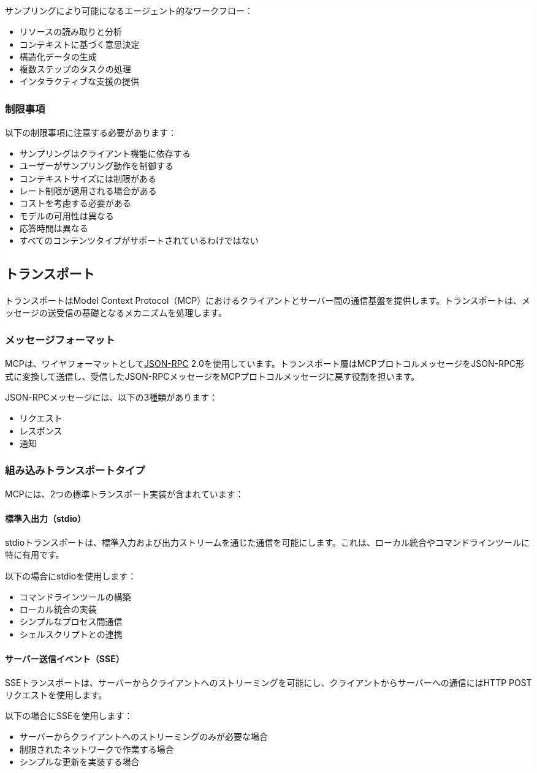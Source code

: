 サンプリングにより可能になるエージェント的なワークフロー：

- リソースの読み取りと分析
- コンテキストに基づく意思決定
- 構造化データの生成
- 複数ステップのタスクの処理
- インタラクティブな支援の提供

### 制限事項

以下の制限事項に注意する必要があります：

- サンプリングはクライアント機能に依存する
- ユーザーがサンプリング動作を制御する
- コンテキストサイズには制限がある
- レート制限が適用される場合がある
- コストを考慮する必要がある
- モデルの可用性は異なる
- 応答時間は異なる
- すべてのコンテンツタイプがサポートされているわけではない

## トランスポート

トランスポートはModel Context Protocol（MCP）におけるクライアントとサーバー間の通信基盤を提供します。トランスポートは、メッセージの送受信の基礎となるメカニズムを処理します。

### メッセージフォーマット

MCPは、ワイヤフォーマットとして[JSON-RPC](https://www.jsonrpc.org/) 2.0を使用しています。トランスポート層はMCPプロトコルメッセージをJSON-RPC形式に変換して送信し、受信したJSON-RPCメッセージをMCPプロトコルメッセージに戻す役割を担います。

JSON-RPCメッセージには、以下の3種類があります：
- リクエスト
- レスポンス
- 通知

### 組み込みトランスポートタイプ

MCPには、2つの標準トランスポート実装が含まれています：

#### 標準入出力（stdio）

stdioトランスポートは、標準入力および出力ストリームを通じた通信を可能にします。これは、ローカル統合やコマンドラインツールに特に有用です。

以下の場合にstdioを使用します：
- コマンドラインツールの構築
- ローカル統合の実装
- シンプルなプロセス間通信
- シェルスクリプトとの連携

#### サーバー送信イベント（SSE）

SSEトランスポートは、サーバーからクライアントへのストリーミングを可能にし、クライアントからサーバーへの通信にはHTTP POSTリクエストを使用します。

以下の場合にSSEを使用します：
- サーバーからクライアントへのストリーミングのみが必要な場合
- 制限されたネットワークで作業する場合
- シンプルな更新を実装する場合
